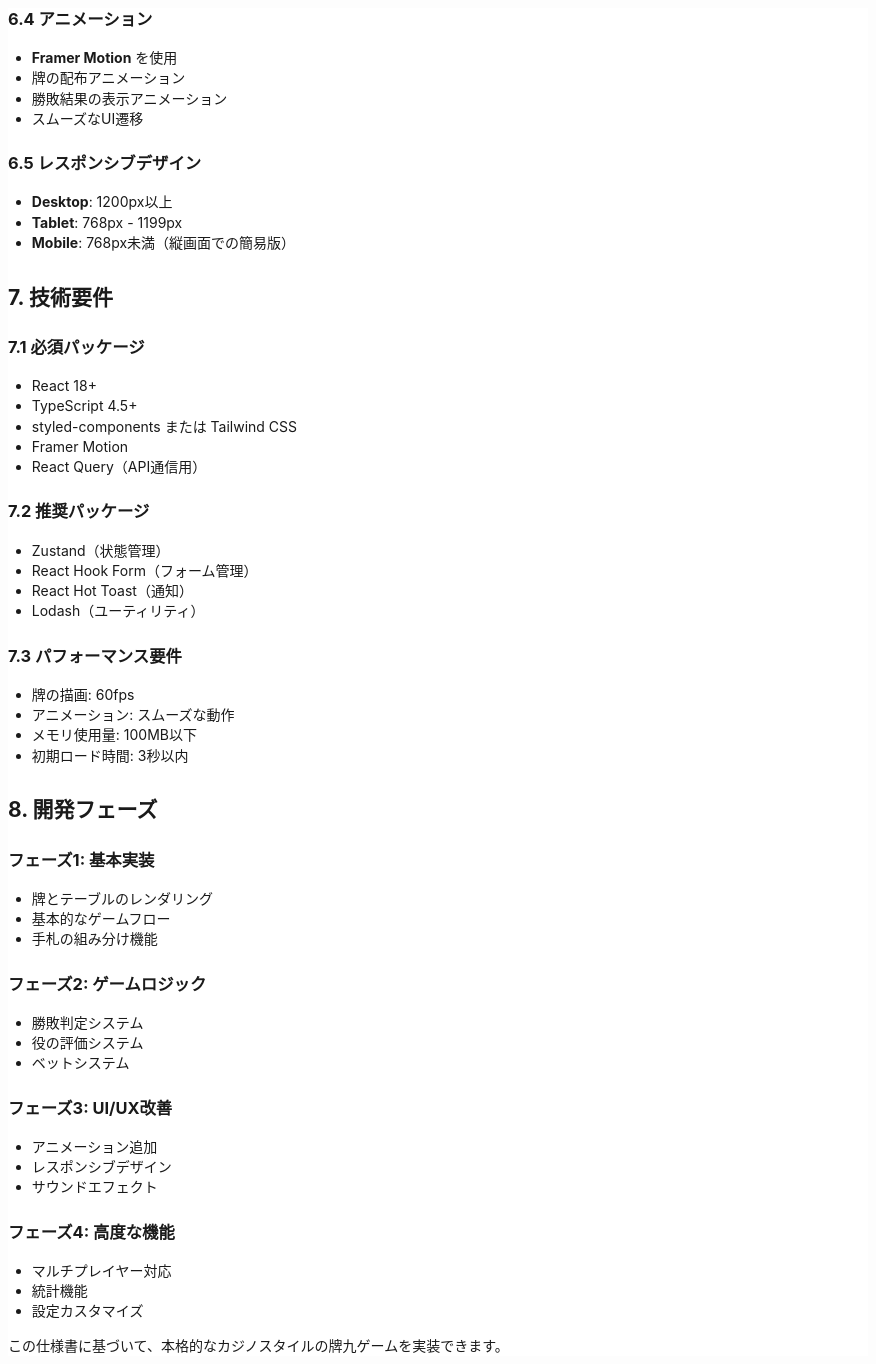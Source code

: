 ### 6.4 アニメーション
- **Framer Motion** を使用
- 牌の配布アニメーション
- 勝敗結果の表示アニメーション
- スムーズなUI遷移

### 6.5 レスポンシブデザイン
- **Desktop**: 1200px以上
- **Tablet**: 768px - 1199px
- **Mobile**: 768px未満（縦画面での簡易版）

## 7. 技術要件

### 7.1 必須パッケージ
- React 18+
- TypeScript 4.5+
- styled-components または Tailwind CSS
- Framer Motion
- React Query（API通信用）

### 7.2 推奨パッケージ
- Zustand（状態管理）
- React Hook Form（フォーム管理）
- React Hot Toast（通知）
- Lodash（ユーティリティ）

### 7.3 パフォーマンス要件
- 牌の描画: 60fps
- アニメーション: スムーズな動作
- メモリ使用量: 100MB以下
- 初期ロード時間: 3秒以内

## 8. 開発フェーズ

### フェーズ1: 基本実装
- 牌とテーブルのレンダリング
- 基本的なゲームフロー
- 手札の組み分け機能

### フェーズ2: ゲームロジック
- 勝敗判定システム
- 役の評価システム
- ベットシステム

### フェーズ3: UI/UX改善
- アニメーション追加
- レスポンシブデザイン
- サウンドエフェクト

### フェーズ4: 高度な機能
- マルチプレイヤー対応
- 統計機能
- 設定カスタマイズ

この仕様書に基づいて、本格的なカジノスタイルの牌九ゲームを実装できます。